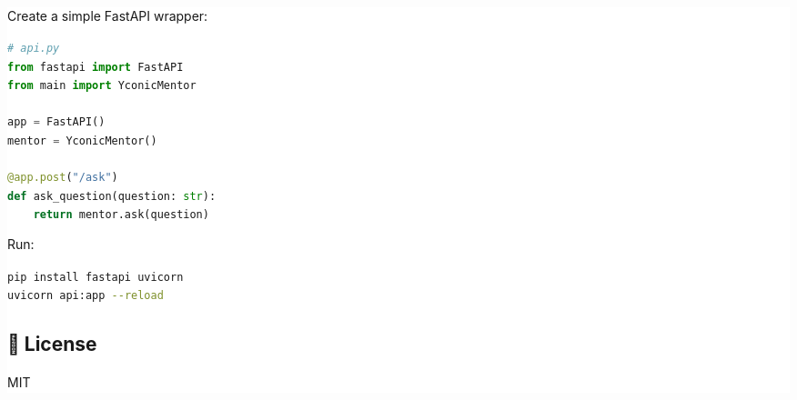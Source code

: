 Create a simple FastAPI wrapper:

```python
# api.py
from fastapi import FastAPI
from main import YconicMentor

app = FastAPI()
mentor = YconicMentor()

@app.post("/ask")
def ask_question(question: str):
    return mentor.ask(question)
```

Run:
```bash
pip install fastapi uvicorn
uvicorn api:app --reload
```

## 📝 License

MIT
